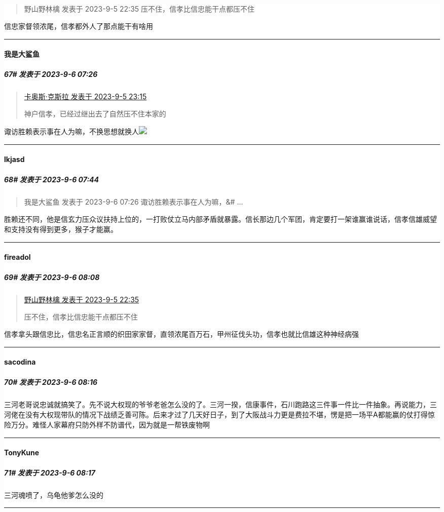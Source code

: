 <blockquote>野山野林檎 发表于 2023-9-5 22:35
压不住，信孝比信忠能干点都压不住</blockquote>
信忠家督领浓尾，信孝都外人了那点能干有啥用


*****

####  我是大鲨鱼  
##### 67#       发表于 2023-9-6 07:26

<blockquote><a href="httphttps://bbs.saraba1st.com/2b/forum.php?mod=redirect&amp;goto=findpost&amp;pid=62305192&amp;ptid=2151477" target="_blank">卡奥斯·克斯拉 发表于 2023-9-5 23:15</a>

神户信孝，已经过继出去了自然压不住本家的</blockquote>
诹访胜赖表示事在人为嘛，不换思想就换人<img src="https://static.saraba1st.com/image/smiley/face2017/040.png" referrerpolicy="no-referrer">


*****

####  lkjasd  
##### 68#       发表于 2023-9-6 07:44

<blockquote>我是大鲨鱼 发表于 2023-9-6 07:26
诹访胜赖表示事在人为嘛，&amp;# ...</blockquote>
胜赖还不同，他是信玄力压众议扶持上位的，一打败仗立马内部矛盾就暴露。信长那边几个军团，肯定要打一架谁赢谁说话，信孝信雄威望和支持没有得到更多，猴子才能赢。


*****

####  fireadol  
##### 69#       发表于 2023-9-6 08:08

<blockquote><a href="httphttps://bbs.saraba1st.com/2b/forum.php?mod=redirect&amp;goto=findpost&amp;pid=62304852&amp;ptid=2151477" target="_blank">野山野林檎 发表于 2023-9-5 22:35</a>

压不住，信孝比信忠能干点都压不住</blockquote>
信孝拿头跟信忠比，信忠名正言顺的织田家家督，直领浓尾百万石，甲州征伐头功，信孝也就比信雄这种神经病强


*****

####  sacodina  
##### 70#       发表于 2023-9-6 08:16

三河老哥说忠诚就搞笑了。先不说大权现的爷爷老爸怎么没的了。三河一揆，信康事件，石川跑路这三件事一件比一件抽象。再说能力，三河佬在没有大权现带队的情况下战绩乏善可陈。后来才过了几天好日子，到了大阪战斗力更是费拉不堪，愣是把一场平A都能赢的仗打得惊险万分。难怪人家幕府只防外样不防谱代，因为就是一帮铁废物啊

*****

####  TonyKune  
##### 71#       发表于 2023-9-6 08:17

三河魂喷了，乌龟他爹怎么没的


*****
